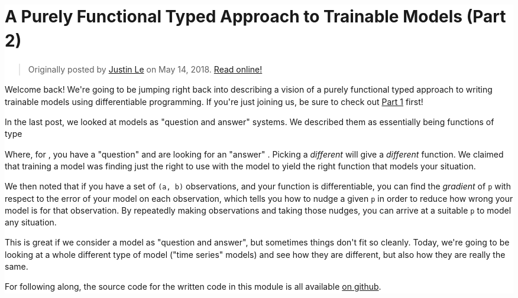 A Purely Functional Typed Approach to Trainable Models (Part 2)
===============================================================

> Originally posted by [Justin Le](https://blog.jle.im/) on May 14, 2018.
> [Read online!](https://blog.jle.im/entry/purely-functional-typed-models-2.html)

Welcome back! We're going to be jumping right back into describing a vision of a
purely functional typed approach to writing trainable models using
differentiable programming. If you're just joining us, be sure to check out
[Part 1](https://blog.jle.im/entry/purely-functional-typed-models-1.html) first!

In the last post, we looked at models as "question and answer" systems. We
described them as essentially being functions of type

![
f : P \\rightarrow (A \\rightarrow B)
](https://latex.codecogs.com/png.latex?%0Af%20%3A%20P%20%5Crightarrow%20%28A%20%5Crightarrow%20B%29%0A "
f : P \rightarrow (A \rightarrow B)
")

Where, for
![f\_p(x) = y](https://latex.codecogs.com/png.latex?f_p%28x%29%20%3D%20y "f_p(x) = y"),
you have a "question"
![x : A](https://latex.codecogs.com/png.latex?x%20%3A%20A "x : A") and are
looking for an "answer"
![y : B](https://latex.codecogs.com/png.latex?y%20%3A%20B "y : B"). Picking a
*different* ![p : P](https://latex.codecogs.com/png.latex?p%20%3A%20P "p : P")
will give a *different*
![A \\rightarrow B](https://latex.codecogs.com/png.latex?A%20%5Crightarrow%20B "A \rightarrow B")
function. We claimed that training a model was finding just the right
![p](https://latex.codecogs.com/png.latex?p "p") to use with the model to yield
the right
![A \\rightarrow B](https://latex.codecogs.com/png.latex?A%20%5Crightarrow%20B "A \rightarrow B")
function that models your situation.

We then noted that if you have a set of `(a, b)` observations, and your function
is differentiable, you can find the *gradient* of `p` with respect to the error
of your model on each observation, which tells you how to nudge a given `p` in
order to reduce how wrong your model is for that observation. By repeatedly
making observations and taking those nudges, you can arrive at a suitable `p` to
model any situation.

This is great if we consider a model as "question and answer", but sometimes
things don't fit so cleanly. Today, we're going to be looking at a whole
different type of model ("time series" models) and see how they are different,
but also how they are really the same.

For following along, the source code for the written code in this module is all
available [on
github](https://github.com/mstksg/inCode/tree/master/code-samples/functional-models/model.hs).
